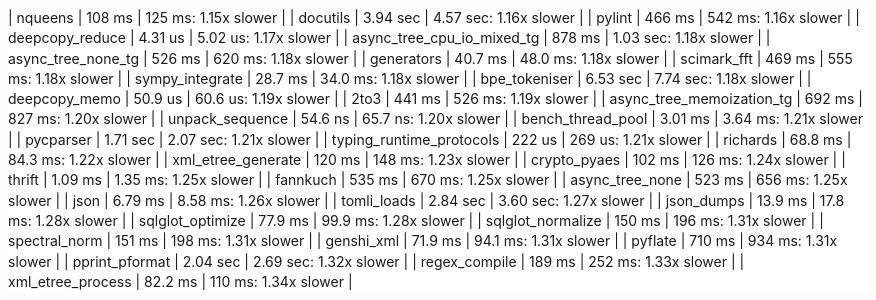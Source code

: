 | nqueens                    | 108 ms                                                                | 125 ms: 1.15x slower                                                 |
| docutils                   | 3.94 sec                                                              | 4.57 sec: 1.16x slower                                               |
| pylint                     | 466 ms                                                                | 542 ms: 1.16x slower                                                 |
| deepcopy_reduce            | 4.31 us                                                               | 5.02 us: 1.17x slower                                                |
| async_tree_cpu_io_mixed_tg | 878 ms                                                                | 1.03 sec: 1.18x slower                                               |
| async_tree_none_tg         | 526 ms                                                                | 620 ms: 1.18x slower                                                 |
| generators                 | 40.7 ms                                                               | 48.0 ms: 1.18x slower                                                |
| scimark_fft                | 469 ms                                                                | 555 ms: 1.18x slower                                                 |
| sympy_integrate            | 28.7 ms                                                               | 34.0 ms: 1.18x slower                                                |
| bpe_tokeniser              | 6.53 sec                                                              | 7.74 sec: 1.18x slower                                               |
| deepcopy_memo              | 50.9 us                                                               | 60.6 us: 1.19x slower                                                |
| 2to3                       | 441 ms                                                                | 526 ms: 1.19x slower                                                 |
| async_tree_memoization_tg  | 692 ms                                                                | 827 ms: 1.20x slower                                                 |
| unpack_sequence            | 54.6 ns                                                               | 65.7 ns: 1.20x slower                                                |
| bench_thread_pool          | 3.01 ms                                                               | 3.64 ms: 1.21x slower                                                |
| pycparser                  | 1.71 sec                                                              | 2.07 sec: 1.21x slower                                               |
| typing_runtime_protocols   | 222 us                                                                | 269 us: 1.21x slower                                                 |
| richards                   | 68.8 ms                                                               | 84.3 ms: 1.22x slower                                                |
| xml_etree_generate         | 120 ms                                                                | 148 ms: 1.23x slower                                                 |
| crypto_pyaes               | 102 ms                                                                | 126 ms: 1.24x slower                                                 |
| thrift                     | 1.09 ms                                                               | 1.35 ms: 1.25x slower                                                |
| fannkuch                   | 535 ms                                                                | 670 ms: 1.25x slower                                                 |
| async_tree_none            | 523 ms                                                                | 656 ms: 1.25x slower                                                 |
| json                       | 6.79 ms                                                               | 8.58 ms: 1.26x slower                                                |
| tomli_loads                | 2.84 sec                                                              | 3.60 sec: 1.27x slower                                               |
| json_dumps                 | 13.9 ms                                                               | 17.8 ms: 1.28x slower                                                |
| sqlglot_optimize           | 77.9 ms                                                               | 99.9 ms: 1.28x slower                                                |
| sqlglot_normalize          | 150 ms                                                                | 196 ms: 1.31x slower                                                 |
| spectral_norm              | 151 ms                                                                | 198 ms: 1.31x slower                                                 |
| genshi_xml                 | 71.9 ms                                                               | 94.1 ms: 1.31x slower                                                |
| pyflate                    | 710 ms                                                                | 934 ms: 1.31x slower                                                 |
| pprint_pformat             | 2.04 sec                                                              | 2.69 sec: 1.32x slower                                               |
| regex_compile              | 189 ms                                                                | 252 ms: 1.33x slower                                                 |
| xml_etree_process          | 82.2 ms                                                               | 110 ms: 1.34x slower                                                 |